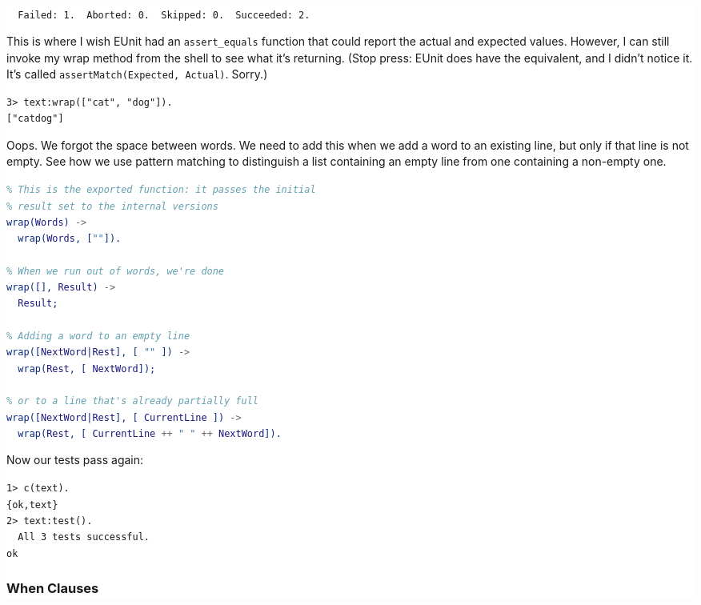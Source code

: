 ```
  Failed: 1.  Aborted: 0.  Skipped: 0.  Succeeded: 2.

```

This is where I wish EUnit had an `assert_equals` function that could
report the actual and expected values. However, I can still invoke my
wrap method from the shell to see what it’s returning. (Stop press:
EUnit does have the equivalent, and I didn’t notice it. It’s
called `assertMatch(Expected, Actual)`. Sorry.)


``` 
3> text:wrap(["cat", "dog"]).
["catdog"]

```

Oops. We forgot the space between words. We need to add this when we
add a word to an existing line, but only if that line is not
empty. See how we use pattern matching to distinguish a list
containing an empty line from one containing a non-empty one.

``` erlang
% This is the exported function: it passes the initial
% result set to the internal versions
wrap(Words) ->
  wrap(Words, [""]).

% When we run out of words, we're done    
wrap([], Result) ->
  Result;

% Adding a word to an empty line
wrap([NextWord|Rest], [ "" ]) ->
  wrap(Rest, [ NextWord]);

% or to a line that's already partially full  
wrap([NextWord|Rest], [ CurrentLine ]) ->
  wrap(Rest, [ CurrentLine ++ " " ++ NextWord]).

```

Now our tests pass again:

```
1> c(text).
{ok,text}
2> text:test().
  All 3 tests successful.
ok

```

### When Clauses
